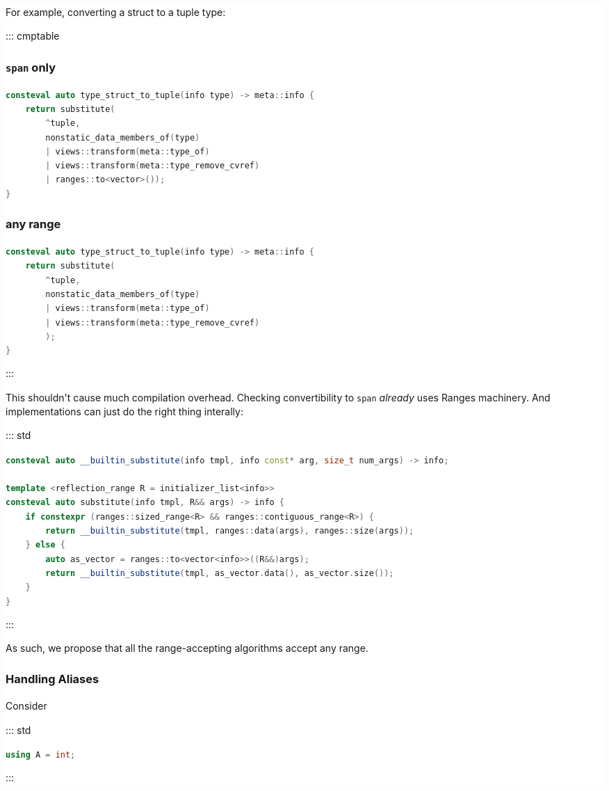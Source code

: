 For example, converting a struct to a tuple type:

::: cmptable
### `span` only
```cpp
consteval auto type_struct_to_tuple(info type) -> meta::info {
    return substitute(
        ^tuple,
        nonstatic_data_members_of(type)
        | views::transform(meta::type_of)
        | views::transform(meta::type_remove_cvref)
        | ranges::to<vector>());
}
```

### any range
```cpp
consteval auto type_struct_to_tuple(info type) -> meta::info {
    return substitute(
        ^tuple,
        nonstatic_data_members_of(type)
        | views::transform(meta::type_of)
        | views::transform(meta::type_remove_cvref)
        );
}
```
:::

This shouldn't cause much compilation overhead. Checking convertibility to `span` _already_ uses Ranges machinery. And implementations can just do the right thing interally:

::: std
```cpp
consteval auto __builtin_substitute(info tmpl, info const* arg, size_t num_args) -> info;

template <reflection_range R = initializer_list<info>>
consteval auto substitute(info tmpl, R&& args) -> info {
    if constexpr (ranges::sized_range<R> && ranges::contiguous_range<R>) {
        return __builtin_substitute(tmpl, ranges::data(args), ranges::size(args));
    } else {
        auto as_vector = ranges::to<vector<info>>((R&&)args);
        return __builtin_substitute(tmpl, as_vector.data(), as_vector.size());
    }
}
```
:::

As such, we propose that all the range-accepting algorithms accept any range.

### Handling Aliases

Consider

::: std
```cpp
using A = int;
```
:::
